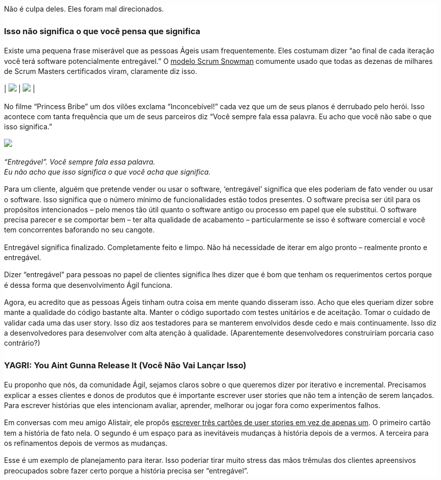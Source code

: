 Não é culpa deles. Eles foram mal direcionados.

### Isso não significa o que você pensa que significa

Existe uma pequena frase miserável que as pessoas Ágeis usam frequentemente. Eles costumam dizer “ao final de cada iteração você terá software potencialmente entregável.” O [modelo Scrum Snowman](http://www.mountaingoatsoftware.com/scrum) comumente usado que todas as dezenas de milhares de Scrum Masters certificados viram, claramente diz isso.

| ![](http://s3.amazonaws.com/akitaonrails/assets/2008/2/10/scrum_snowman_model.gif) | ![](http://s3.amazonaws.com/akitaonrails/assets/2008/2/10/potentially_shippable_product.gif) |

No filme “Princess Bribe” um dos vilões exclama “Inconcebível!” cada vez que um de seus planos é derrubado pelo herói. Isso acontece com tanta frequência que um de seus parceiros diz “Você sempre fala essa palavra. Eu acho que você não sabe o que isso significa.”

![](http://www.agileproductdesign.com/blog/images/inigo.jpg)

_“Entregável”. Você sempre fala essa palavra.   
Eu não acho que isso significa o que você acha que significa._

Para um cliente, alguém que pretende vender ou usar o software, ‘entregável’ significa que eles poderiam de fato vender ou usar o software. Isso significa que o número mínimo de funcionalidades estão todos presentes. O software precisa ser útil para os propósitos intencionados – pelo menos tão útil quanto o software antigo ou processo em papel que ele substitui. O software precisa parecer e se comportar bem – ter alta qualidade de acabamento – particularmente se isso é software comercial e você tem concorrentes baforando no seu cangote.

Entregável significa finalizado. Completamente feito e limpo. Não há necessidade de iterar em algo pronto – realmente pronto e entregável.

Dizer “entregável” para pessoas no papel de clientes significa lhes dizer que é bom que tenham os requerimentos certos porque é dessa forma que desenvolvimento Ágil funciona.

Agora, eu acredito que as pessoas Ágeis tinham outra coisa em mente quando disseram isso. Acho que eles queriam dizer sobre mante a qualidade do código bastante alta. Manter o código suportado com testes unitários e de aceitação. Tomar o cuidado de validar cada uma das user story. Isso diz aos testadores para se manterem envolvidos desde cedo e mais continuamente. Isso diz a desenvolvedores para desenvolver com alta atenção à qualidade. (Aparentemente desenvolvedores construiríam porcaria caso contrário?)

### YAGRI: You Aint Gunna Release It (Você Não Vai Lançar Isso)

Eu proponho que nós, da comunidade Ágil, sejamos claros sobre o que queremos dizer por iterativo e incremental. Precisamos explicar a esses clientes e donos de produtos que é importante escrever user stories que não tem a intenção de serem lançados. Para escrever histórias que eles intencionam avaliar, aprender, melhorar ou jogar fora como experimentos falhos.

Em conversas com meu amigo Alistair, ele propôs [escrever três cartões de user stories em vez de apenas um](http://alistair.cockburn.us/index.php/Three_cards_for_user_rights). O primeiro cartão tem a história de fato nela. O segundo é um espaço para as inevitáveis mudanças à história depois de a vermos. A terceira para os refinamentos depois de vermos as mudanças.

Esse é um exemplo de planejamento para iterar. Isso poderiar tirar muito stress das mãos trêmulas dos clientes apreensivos preocupados sobre fazer certo porque a história precisa ser “entregável”.
